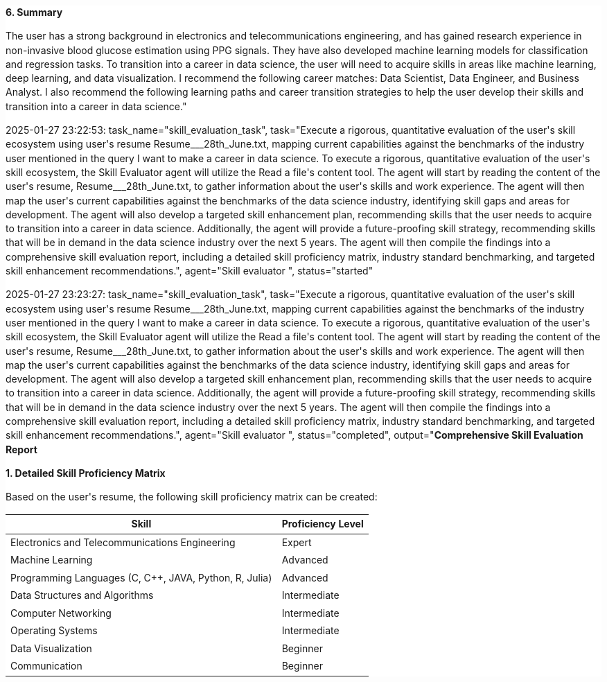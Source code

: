 **6. Summary**

The user has a strong background in electronics and telecommunications engineering, and has gained research experience in non-invasive blood glucose estimation using PPG signals. They have also developed machine learning models for classification and regression tasks. To transition into a career in data science, the user will need to acquire skills in areas like machine learning, deep learning, and data visualization. I recommend the following career matches: Data Scientist, Data Engineer, and Business Analyst. I also recommend the following learning paths and career transition strategies to help the user develop their skills and transition into a career in data science."

2025-01-27 23:22:53: task_name="skill_evaluation_task", task="Execute a rigorous, quantitative evaluation of the user's skill ecosystem using user's resume Resume___28th_June.txt,  mapping current capabilities against the benchmarks of the industry user mentioned in the query I want to make a career in data science.
To execute a rigorous, quantitative evaluation of the user's skill ecosystem, the Skill Evaluator agent will utilize the Read a file's content tool. The agent will start by reading the content of the user's resume, Resume___28th_June.txt, to gather information about the user's skills and work experience. The agent will then map the user's current capabilities against the benchmarks of the data science industry, identifying skill gaps and areas for development. The agent will also develop a targeted skill enhancement plan, recommending skills that the user needs to acquire to transition into a career in data science. Additionally, the agent will provide a future-proofing skill strategy, recommending skills that will be in demand in the data science industry over the next 5 years. The agent will then compile the findings into a comprehensive skill evaluation report, including a detailed skill proficiency matrix, industry standard benchmarking, and targeted skill enhancement recommendations.", agent="Skill evaluator
", status="started"

2025-01-27 23:23:27: task_name="skill_evaluation_task", task="Execute a rigorous, quantitative evaluation of the user's skill ecosystem using user's resume Resume___28th_June.txt,  mapping current capabilities against the benchmarks of the industry user mentioned in the query I want to make a career in data science.
To execute a rigorous, quantitative evaluation of the user's skill ecosystem, the Skill Evaluator agent will utilize the Read a file's content tool. The agent will start by reading the content of the user's resume, Resume___28th_June.txt, to gather information about the user's skills and work experience. The agent will then map the user's current capabilities against the benchmarks of the data science industry, identifying skill gaps and areas for development. The agent will also develop a targeted skill enhancement plan, recommending skills that the user needs to acquire to transition into a career in data science. Additionally, the agent will provide a future-proofing skill strategy, recommending skills that will be in demand in the data science industry over the next 5 years. The agent will then compile the findings into a comprehensive skill evaluation report, including a detailed skill proficiency matrix, industry standard benchmarking, and targeted skill enhancement recommendations.", agent="Skill evaluator
", status="completed", output="**Comprehensive Skill Evaluation Report**

**1. Detailed Skill Proficiency Matrix**

Based on the user's resume, the following skill proficiency matrix can be created:

| Skill | Proficiency Level |
| --- | --- |
| Electronics and Telecommunications Engineering | Expert |
| Machine Learning | Advanced |
| Programming Languages (C, C++, JAVA, Python, R, Julia) | Advanced |
| Data Structures and Algorithms | Intermediate |
| Computer Networking | Intermediate |
| Operating Systems | Intermediate |
| Data Visualization | Beginner |
| Communication | Beginner |
